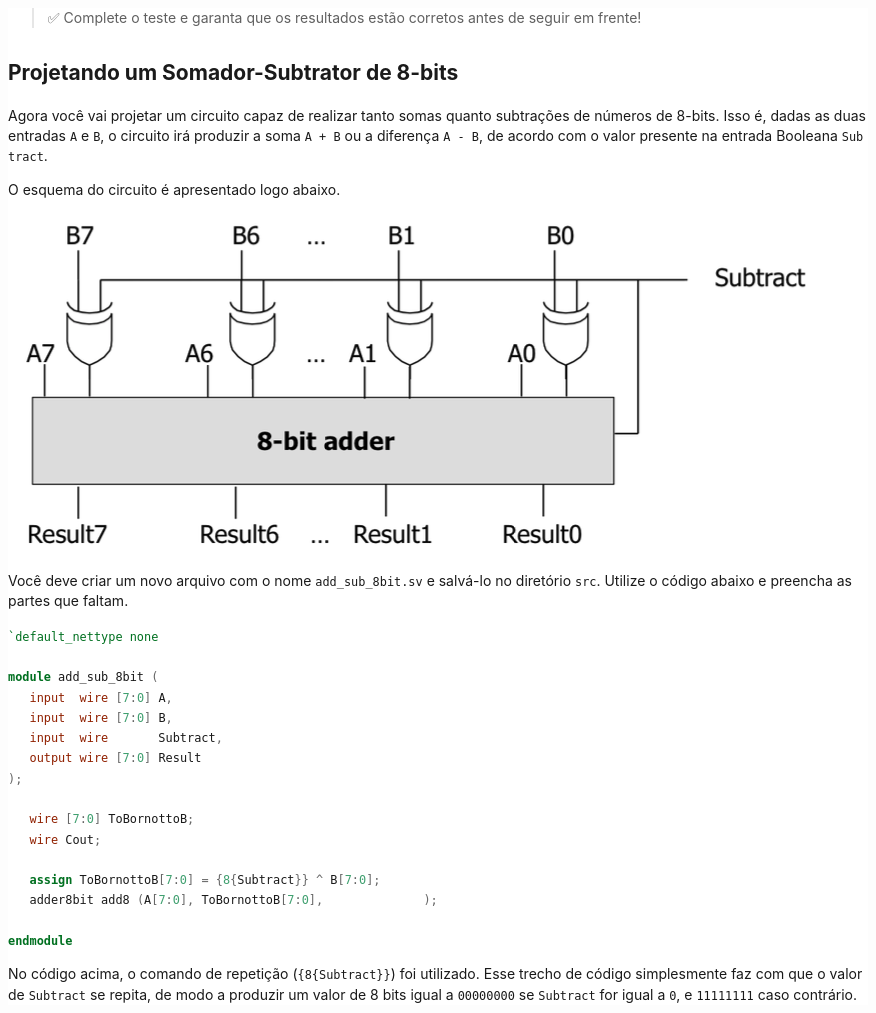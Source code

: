 > ✅ Complete o teste e garanta que os resultados estão corretos antes de seguir em frente!

## Projetando um Somador-Subtrator de 8-bits

Agora você vai projetar um circuito capaz de realizar tanto somas quanto subtrações de números de 8-bits. Isso é, dadas as duas entradas `A` e `B`, o circuito irá produzir a soma `A + B` ou a diferença `A - B`, de acordo com o valor presente na entrada Booleana `Subtract`.

O esquema do circuito é apresentado logo abaixo.

![Ripple-carry de 8-bits.](img/addsub8bit.png)

Você deve criar um novo arquivo com o nome `add_sub_8bit.sv` e salvá-lo no diretório `src`. Utilize o código abaixo e preencha as partes que faltam.

```verilog
`default_nettype none

module add_sub_8bit (
   input  wire [7:0] A,
   input  wire [7:0] B,
   input  wire       Subtract,
   output wire [7:0] Result
);

   wire [7:0] ToBornottoB;
   wire Cout;

   assign ToBornottoB[7:0] = {8{Subtract}} ^ B[7:0];
   adder8bit add8 (A[7:0], ToBornottoB[7:0],              );

endmodule
```

No código acima, o comando de repetição (`{8{Subtract}}`) foi utilizado. Esse trecho de código simplesmente faz com que o valor de `Subtract` se repita, de modo a produzir um valor de 8 bits igual a `00000000` se `Subtract` for igual a `0`, e `11111111` caso contrário.

